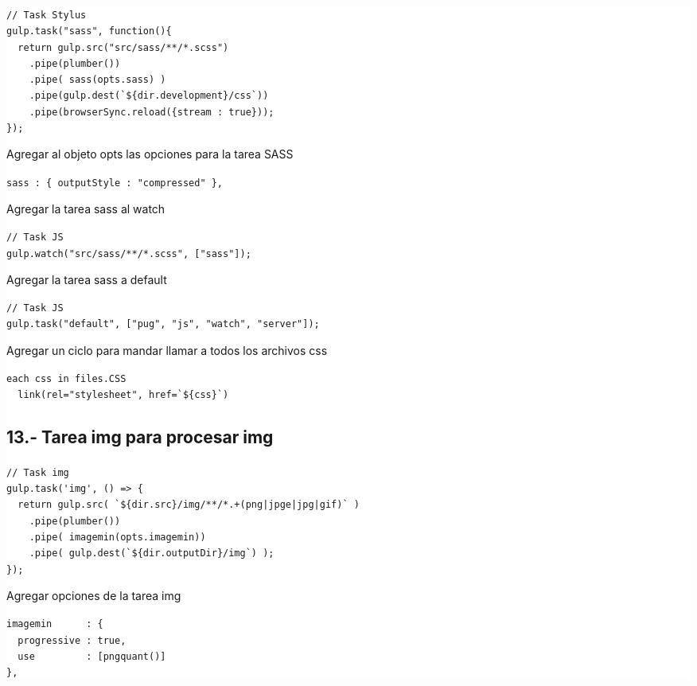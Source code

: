 ```
// Task Stylus
gulp.task("sass", function(){
  return gulp.src("src/sass/**/*.scss")
    .pipe(plumber())
    .pipe( sass(opts.sass) )
    .pipe(gulp.dest(`${dir.development}/css`))
    .pipe(browserSync.reload({stream : true}));
});
```

Agregar al objeto opts las opciones para la tarea SASS

```
sass : { outputStyle : "compressed" },
```

Agregar la tarea sass al watch

```
// Task JS
gulp.watch("src/sass/**/*.scss", ["sass"]);
```

Agregar la tarea sass a default

```
// Task JS
gulp.task("default", ["pug", "js", "watch", "server"]);
```

Agregar un ciclo para mandar llamar a todos los archivos css

```
each css in files.CSS
  link(rel="stylesheet", href=`${css}`)
```


## 13.- Tarea img para procesar img

```
// Task img
gulp.task('img', () => {
  return gulp.src( `${dir.src}/img/**/*.+(png|jpge|jpg|gif)` )
    .pipe(plumber())
    .pipe( imagemin(opts.imagemin))
    .pipe( gulp.dest(`${dir.outputDir}/img`) );
});
```
Agregar opciones de la tarea img

```
imagemin      : {
  progressive : true,
  use         : [pngquant()]
},
```
